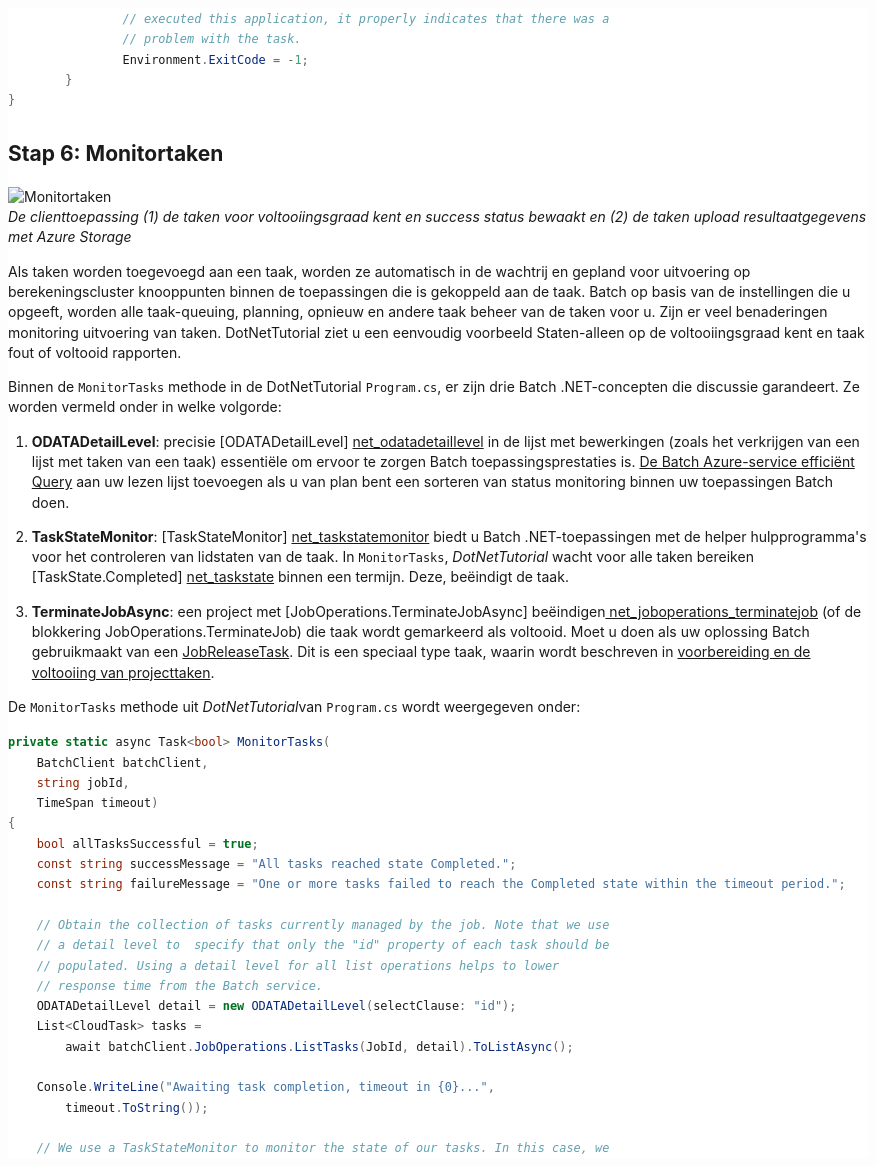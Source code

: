 ```csharp
                // executed this application, it properly indicates that there was a
                // problem with the task.
                Environment.ExitCode = -1;
        }
}
```

## <a name="step-6-monitor-tasks"></a>Stap 6: Monitortaken

![Monitortaken][6]<br/>
*De clienttoepassing (1) de taken voor voltooiingsgraad kent en success status bewaakt en (2) de taken upload resultaatgegevens met Azure Storage*

Als taken worden toegevoegd aan een taak, worden ze automatisch in de wachtrij en gepland voor uitvoering op berekeningscluster knooppunten binnen de toepassingen die is gekoppeld aan de taak. Batch op basis van de instellingen die u opgeeft, worden alle taak-queuing, planning, opnieuw en andere taak beheer van de taken voor u. Zijn er veel benaderingen monitoring uitvoering van taken. DotNetTutorial ziet u een eenvoudig voorbeeld Staten-alleen op de voltooiingsgraad kent en taak fout of voltooid rapporten.

Binnen de `MonitorTasks` methode in de DotNetTutorial `Program.cs`, er zijn drie Batch .NET-concepten die discussie garandeert. Ze worden vermeld onder in welke volgorde:

1. **ODATADetailLevel**: precisie [ODATADetailLevel] [ net_odatadetaillevel] in de lijst met bewerkingen (zoals het verkrijgen van een lijst met taken van een taak) essentiële om ervoor te zorgen Batch toepassingsprestaties is. [De Batch Azure-service efficiënt Query](batch-efficient-list-queries.md) aan uw lezen lijst toevoegen als u van plan bent een sorteren van status monitoring binnen uw toepassingen Batch doen.

2. **TaskStateMonitor**: [TaskStateMonitor] [ net_taskstatemonitor] biedt u Batch .NET-toepassingen met de helper hulpprogramma's voor het controleren van lidstaten van de taak. In `MonitorTasks`, *DotNetTutorial* wacht voor alle taken bereiken [TaskState.Completed] [ net_taskstate] binnen een termijn. Deze, beëindigt de taak.

3. **TerminateJobAsync**: een project met [JobOperations.TerminateJobAsync] beëindigen[ net_joboperations_terminatejob] (of de blokkering JobOperations.TerminateJob) die taak wordt gemarkeerd als voltooid. Moet u doen als uw oplossing Batch gebruikmaakt van een [JobReleaseTask][net_jobreltask]. Dit is een speciaal type taak, waarin wordt beschreven in [voorbereiding en de voltooiing van projecttaken](batch-job-prep-release.md).

De `MonitorTasks` methode uit *DotNetTutorial*van `Program.cs` wordt weergegeven onder:

```csharp
private static async Task<bool> MonitorTasks(
    BatchClient batchClient,
    string jobId,
    TimeSpan timeout)
{
    bool allTasksSuccessful = true;
    const string successMessage = "All tasks reached state Completed.";
    const string failureMessage = "One or more tasks failed to reach the Completed state within the timeout period.";

    // Obtain the collection of tasks currently managed by the job. Note that we use
    // a detail level to  specify that only the "id" property of each task should be
    // populated. Using a detail level for all list operations helps to lower
    // response time from the Batch service.
    ODATADetailLevel detail = new ODATADetailLevel(selectClause: "id");
    List<CloudTask> tasks =
        await batchClient.JobOperations.ListTasks(JobId, detail).ToListAsync();

    Console.WriteLine("Awaiting task completion, timeout in {0}...",
        timeout.ToString());

    // We use a TaskStateMonitor to monitor the state of our tasks. In this case, we
```

[azure_batch]: https://azure.microsoft.com/services/batch/
[azure_free_account]: https://azure.microsoft.com/free/
[azure_portal]: https://portal.azure.com
[batch_learning_path]: https://azure.microsoft.com/documentation/learning-paths/batch/
[github_batchexplorer]: https://github.com/Azure/azure-batch-samples/tree/master/CSharp/BatchExplorer
[github_dotnettutorial]: https://github.com/Azure/azure-batch-samples/tree/master/CSharp/ArticleProjects/DotNetTutorial
[github_samples]: https://github.com/Azure/azure-batch-samples
[github_samples_common]: https://github.com/Azure/azure-batch-samples/tree/master/CSharp/Common
[github_samples_zip]: https://github.com/Azure/azure-batch-samples/archive/master.zip
[github_topnwords]: https://github.com/Azure/azure-batch-samples/tree/master/CSharp/TopNWords
[net_api]: http://msdn.microsoft.com/library/azure/mt348682.aspx
[net_api_storage]: https://msdn.microsoft.com/library/azure/mt347887.aspx
[net_batchclient]: https://msdn.microsoft.com/library/azure/microsoft.azure.batch.batchclient.aspx
[net_cloudblobclient]: https://msdn.microsoft.com/library/microsoft.windowsazure.storage.blob.cloudblobclient.aspx
[net_cloudblobcontainer]: https://msdn.microsoft.com/library/microsoft.windowsazure.storage.blob.cloudblobcontainer.aspx
[net_cloudstorageaccount]: https://msdn.microsoft.com/library/azure/microsoft.windowsazure.storage.cloudstorageaccount.aspx
[net_cloudserviceconfiguration]: https://msdn.microsoft.com/library/azure/microsoft.azure.batch.cloudserviceconfiguration.aspx
[net_container_delete]: https://msdn.microsoft.com/library/microsoft.windowsazure.storage.blob.cloudblobcontainer.deleteifexistsasync.aspx
[net_job]: https://msdn.microsoft.com/library/azure/microsoft.azure.batch.cloudjob.aspx
[net_job_poolinfo]: https://msdn.microsoft.com/library/azure/microsoft.azure.batch.protocol.models.cloudjob.poolinformation.aspx
[net_joboperations]: https://msdn.microsoft.com/library/azure/microsoft.azure.batch.batchclient.joboperations
[net_joboperations_terminatejob]: https://msdn.microsoft.com/library/azure/microsoft.azure.batch.joboperations.terminatejobasync.aspx
[net_jobpreptask]: https://msdn.microsoft.com/library/azure/microsoft.azure.batch.cloudjob.jobpreparationtask.aspx
[net_jobreltask]: https://msdn.microsoft.com/library/azure/microsoft.azure.batch.cloudjob.jobreleasetask.aspx
[net_node]: https://msdn.microsoft.com/library/azure/microsoft.azure.batch.computenode.aspx
[net_odatadetaillevel]: https://msdn.microsoft.com/library/azure/microsoft.azure.batch.odatadetaillevel.aspx
[net_pool]: https://msdn.microsoft.com/library/azure/microsoft.azure.batch.cloudpool.aspx
[net_pool_create]: https://msdn.microsoft.com/library/azure/microsoft.azure.batch.pooloperations.createpool.aspx
[net_pool_starttask]: https://msdn.microsoft.com/library/azure/microsoft.azure.batch.cloudpool.starttask.aspx
[net_pooloperations]: https://msdn.microsoft.com/library/azure/microsoft.azure.batch.batchclient.pooloperations
[net_resourcefile]: https://msdn.microsoft.com/library/azure/microsoft.azure.batch.resourcefile.aspx
[net_resourcefile_blobsource]: https://msdn.microsoft.com/library/azure/microsoft.azure.batch.resourcefile.blobsource.aspx
[net_sas_blob]: https://msdn.microsoft.com/library/azure/microsoft.windowsazure.storage.blob.cloudblob.getsharedaccesssignature.aspx
[net_sas_container]: https://msdn.microsoft.com/library/azure/microsoft.windowsazure.storage.blob.cloudblobcontainer.getsharedaccesssignature.aspx
[net_starttask]: https://msdn.microsoft.com/library/azure/microsoft.azure.batch.starttask.aspx
[net_starttask_resourcefiles]: https://msdn.microsoft.com/library/azure/microsoft.azure.batch.starttask.resourcefiles.aspx
[net_task]: https://msdn.microsoft.com/library/azure/microsoft.azure.batch.cloudtask.aspx
[net_task_resourcefiles]: https://msdn.microsoft.com/library/azure/microsoft.azure.batch.cloudtask.resourcefiles.aspx
[net_taskstate]: https://msdn.microsoft.com/library/azure/microsoft.azure.batch.common.taskstate.aspx
[net_taskstatemonitor]: https://msdn.microsoft.com/library/azure/microsoft.azure.batch.taskstatemonitor.aspx
[net_thread_sleep]: https://msdn.microsoft.com/library/274eh01d(v=vs.110).aspx
[net_virtualmachineconfiguration]: https://msdn.microsoft.com/library/azure/microsoft.azure.batch.virtualmachineconfiguration.aspx
[nuget_packagemgr]: https://docs.nuget.org/consume/installing-nuget
[nuget_restore]: https://docs.nuget.org/consume/package-restore/msbuild-integrated#enabling-package-restore-during-build
[storage_explorers]: http://storageexplorer.com/
[visual_studio]: https://www.visualstudio.com/products/vs-2015-product-editions
[1]: ./media/batch-dotnet-get-started/batch_workflow_01_sm.png "Containers maken in Azure-opslag"
[2]: ./media/batch-dotnet-get-started/batch_workflow_02_sm.png "Toepassing voor de taak en invoer (gegevens) bestanden uploaden naar containers"
[3]: ./media/batch-dotnet-get-started/batch_workflow_03_sm.png "Batch toepassingen maken"
[4]: ./media/batch-dotnet-get-started/batch_workflow_04_sm.png "Batchtaak maken"
[5]: ./media/batch-dotnet-get-started/batch_workflow_05_sm.png "Taken toevoegen aan een taak"
[6]: ./media/batch-dotnet-get-started/batch_workflow_06_sm.png "Monitortaken"
[7]: ./media/batch-dotnet-get-started/batch_workflow_07_sm.png "Uitvoer van de taak downloaden uit de opslag"
[8]: ./media/batch-dotnet-get-started/batch_workflow_sm.png "Batch oplossing werkstroom (volledige diagram)"
[9]: ./media/batch-dotnet-get-started/credentials_batch_sm.png "Batch referenties in de Portal"
[10]: ./media/batch-dotnet-get-started/credentials_storage_sm.png "Opslag van referenties in de Portal"
[11]: ./media/batch-dotnet-get-started/batch_workflow_minimal_sm.png "Batch oplossing werkstroom (minimale diagram)"